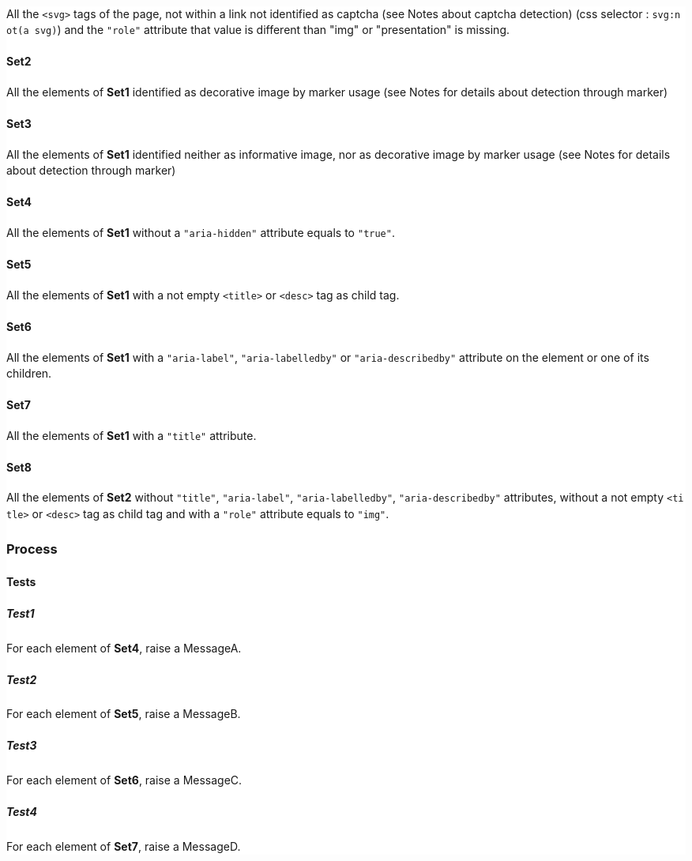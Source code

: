 All the `<svg>` tags of the page, not within a link not identified as captcha (see Notes about captcha detection) (css selector : `svg:not(a svg)`) and the `"role"` attribute that value is different than "img" or "presentation" is missing.

#### Set2

All the elements of **Set1** identified as decorative image by marker usage (see Notes for details about detection through marker)

#### Set3

All the elements of **Set1** identified neither as informative image, nor as decorative image by marker usage (see Notes for details about detection through marker)

#### Set4

All the elements of **Set1** without a `"aria-hidden"` attribute equals to  `"true"`.

#### Set5

All the elements of **Set1** with a not empty `<title>` or `<desc>` tag as child tag.

#### Set6

All the elements of **Set1** with a `"aria-label"`, `"aria-labelledby"` or  `"aria-describedby"` attribute on the element or one of its children.

#### Set7

All the elements of **Set1** with a `"title"` attribute.

#### Set8

All the elements of **Set2** without `"title"`, `"aria-label"`, `"aria-labelledby"`, `"aria-describedby"` attributes, without a not empty `<title>` or `<desc>` tag as child tag and with a `"role"` attribute equals to  `"img"`.

### Process

#### Tests

##### Test1

For each element of **Set4**, raise a MessageA.

##### Test2

For each element of **Set5**, raise a MessageB.

##### Test3 

For each element of **Set6**, raise a MessageC.

##### Test4 

For each element of **Set7**, raise a MessageD.
